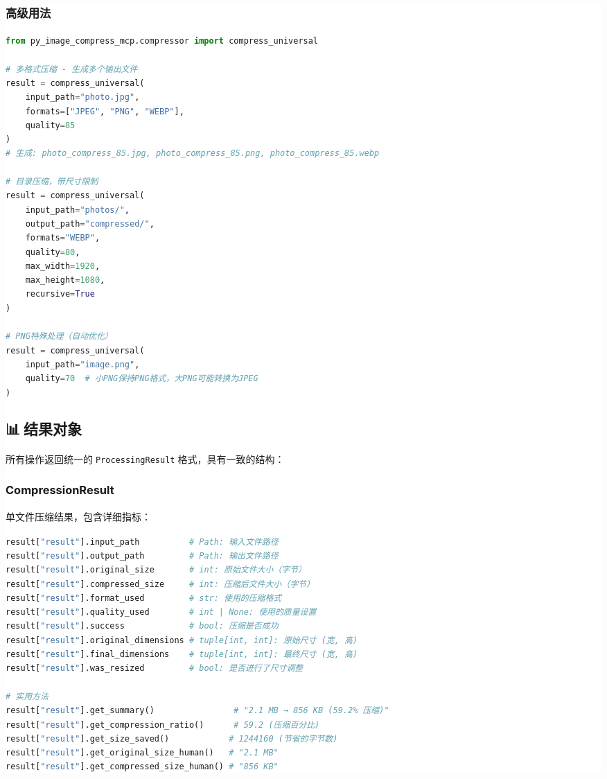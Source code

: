 ### 高级用法

```python
from py_image_compress_mcp.compressor import compress_universal

# 多格式压缩 - 生成多个输出文件
result = compress_universal(
    input_path="photo.jpg",
    formats=["JPEG", "PNG", "WEBP"],
    quality=85
)
# 生成: photo_compress_85.jpg, photo_compress_85.png, photo_compress_85.webp

# 目录压缩，带尺寸限制
result = compress_universal(
    input_path="photos/",
    output_path="compressed/",
    formats="WEBP",
    quality=80,
    max_width=1920,
    max_height=1080,
    recursive=True
)

# PNG特殊处理（自动优化）
result = compress_universal(
    input_path="image.png",
    quality=70  # 小PNG保持PNG格式，大PNG可能转换为JPEG
)
```

## 📊 结果对象

所有操作返回统一的 `ProcessingResult` 格式，具有一致的结构：

### CompressionResult
单文件压缩结果，包含详细指标：
```python
result["result"].input_path          # Path: 输入文件路径
result["result"].output_path         # Path: 输出文件路径
result["result"].original_size       # int: 原始文件大小（字节）
result["result"].compressed_size     # int: 压缩后文件大小（字节）
result["result"].format_used         # str: 使用的压缩格式
result["result"].quality_used        # int | None: 使用的质量设置
result["result"].success             # bool: 压缩是否成功
result["result"].original_dimensions # tuple[int, int]: 原始尺寸 (宽, 高)
result["result"].final_dimensions    # tuple[int, int]: 最终尺寸 (宽, 高)
result["result"].was_resized         # bool: 是否进行了尺寸调整

# 实用方法
result["result"].get_summary()                # "2.1 MB → 856 KB (59.2% 压缩)"
result["result"].get_compression_ratio()      # 59.2 (压缩百分比)
result["result"].get_size_saved()            # 1244160 (节省的字节数)
result["result"].get_original_size_human()   # "2.1 MB"
result["result"].get_compressed_size_human() # "856 KB"
```
